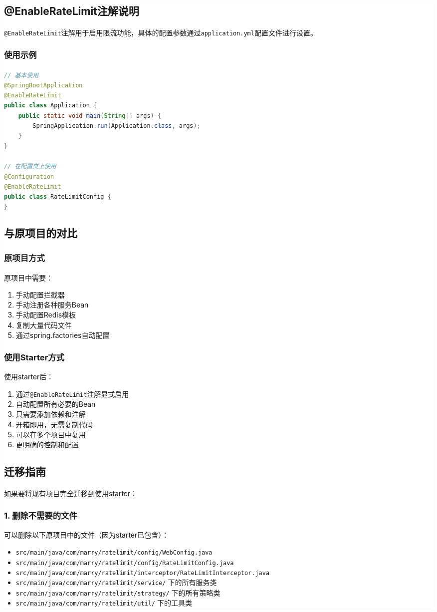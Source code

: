 ## @EnableRateLimit注解说明

`@EnableRateLimit`注解用于启用限流功能，具体的配置参数通过`application.yml`配置文件进行设置。

### 使用示例

```java
// 基本使用
@SpringBootApplication
@EnableRateLimit
public class Application {
    public static void main(String[] args) {
        SpringApplication.run(Application.class, args);
    }
}

// 在配置类上使用
@Configuration
@EnableRateLimit
public class RateLimitConfig {
}
```

## 与原项目的对比

### 原项目方式

原项目中需要：
1. 手动配置拦截器
2. 手动注册各种服务Bean
3. 手动配置Redis模板
4. 复制大量代码文件
5. 通过spring.factories自动配置

### 使用Starter方式

使用starter后：
1. 通过`@EnableRateLimit`注解显式启用
2. 自动配置所有必要的Bean
3. 只需要添加依赖和注解
4. 开箱即用，无需复制代码
5. 可以在多个项目中复用
6. 更明确的控制和配置

## 迁移指南

如果要将现有项目完全迁移到使用starter：

### 1. 删除不需要的文件

可以删除以下原项目中的文件（因为starter已包含）：
- `src/main/java/com/marry/ratelimit/config/WebConfig.java`
- `src/main/java/com/marry/ratelimit/config/RateLimitConfig.java`
- `src/main/java/com/marry/ratelimit/interceptor/RateLimitInterceptor.java`
- `src/main/java/com/marry/ratelimit/service/` 下的所有服务类
- `src/main/java/com/marry/ratelimit/strategy/` 下的所有策略类
- `src/main/java/com/marry/ratelimit/util/` 下的工具类
